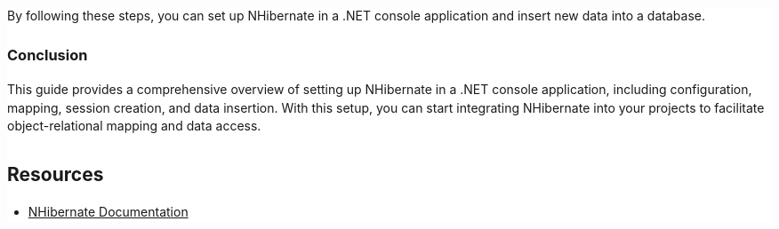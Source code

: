 By following these steps, you can set up NHibernate in a .NET console application and insert new data into a database.

### Conclusion

This guide provides a comprehensive overview of setting up NHibernate in a .NET console application, including configuration, mapping, session creation, and data insertion. With this setup, you can start integrating NHibernate into your projects to facilitate object-relational mapping and data access.

## Resources

- [NHibernate Documentation](https://nhibernate.info/doc/)